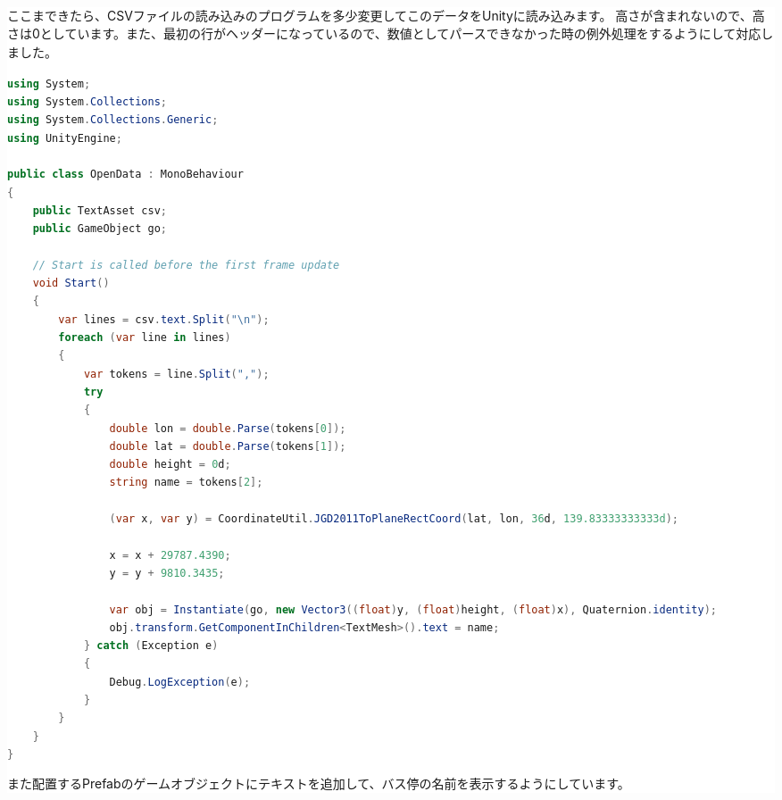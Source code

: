 ここまできたら、CSVファイルの読み込みのプログラムを多少変更してこのデータをUnityに読み込みます。
高さが含まれないので、高さは0としています。また、最初の行がヘッダーになっているので、数値としてパースできなかった時の例外処理をするようにして対応しました。

```csharp:OpenData.cs
using System;
using System.Collections;
using System.Collections.Generic;
using UnityEngine;

public class OpenData : MonoBehaviour
{
    public TextAsset csv;
    public GameObject go;

    // Start is called before the first frame update
    void Start()
    {
        var lines = csv.text.Split("\n");
        foreach (var line in lines)
        {
            var tokens = line.Split(",");
            try
            {
                double lon = double.Parse(tokens[0]);
                double lat = double.Parse(tokens[1]);
                double height = 0d;
                string name = tokens[2];

                (var x, var y) = CoordinateUtil.JGD2011ToPlaneRectCoord(lat, lon, 36d, 139.83333333333d);

                x = x + 29787.4390;
                y = y + 9810.3435;

                var obj = Instantiate(go, new Vector3((float)y, (float)height, (float)x), Quaternion.identity);
                obj.transform.GetComponentInChildren<TextMesh>().text = name;
            } catch (Exception e)
            {
                Debug.LogException(e);
            }
        }
    }
}
```

また配置するPrefabのゲームオブジェクトにテキストを追加して、バス停の名前を表示するようにしています。
